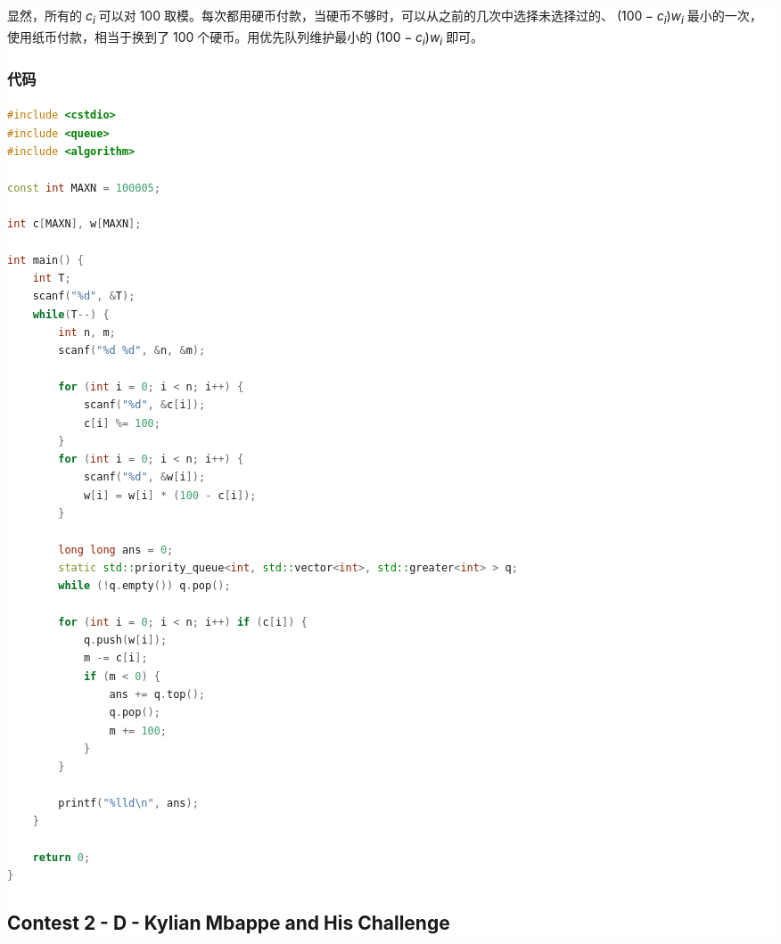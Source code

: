 显然，所有的 $c_i$ 可以对 $100$ 取模。每次都用硬币付款，当硬币不够时，可以从之前的几次中选择未选择过的、 $(100 - c_i)w_i$ 最小的一次，使用纸币付款，相当于换到了 $100$ 个硬币。用优先队列维护最小的 $(100 - c_i)w_i$ 即可。

### 代码

```c++
#include <cstdio>
#include <queue>
#include <algorithm>

const int MAXN = 100005;

int c[MAXN], w[MAXN];

int main() {
    int T;
    scanf("%d", &T);
    while(T--) {
        int n, m;
        scanf("%d %d", &n, &m);

        for (int i = 0; i < n; i++) {
            scanf("%d", &c[i]);
            c[i] %= 100;
        }
        for (int i = 0; i < n; i++) {
            scanf("%d", &w[i]);
            w[i] = w[i] * (100 - c[i]);
        }

        long long ans = 0;
        static std::priority_queue<int, std::vector<int>, std::greater<int> > q;
        while (!q.empty()) q.pop();

        for (int i = 0; i < n; i++) if (c[i]) {
            q.push(w[i]);
            m -= c[i];
            if (m < 0) {
                ans += q.top();
                q.pop();
                m += 100;
            }
        }

        printf("%lld\n", ans);
    }
    
    return 0;
}
```

## Contest 2 - D - Kylian Mbappe and His Challenge<span id = "02d"></span>
